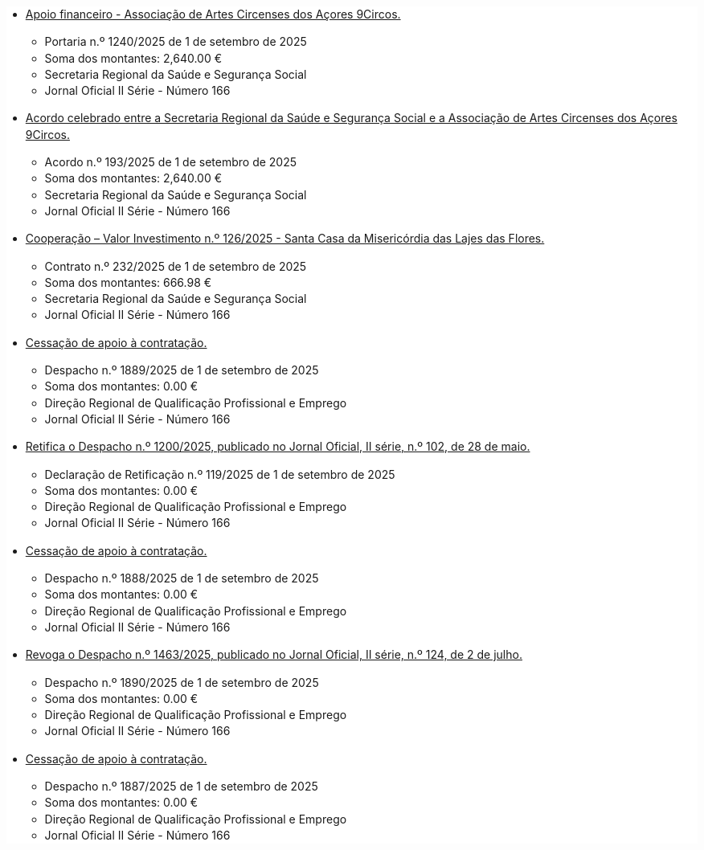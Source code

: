 * [Apoio financeiro - Associação de Artes Circenses dos Açores 9Circos.](https://jo.azores.gov.pt/#/ato/b651a549-162f-474f-a94d-80d57b70b4c2)
  * Portaria n.º 1240/2025 de 1 de setembro de 2025
  * Soma dos montantes: 2,640.00 €
  * Secretaria Regional da Saúde e Segurança Social
  * Jornal Oficial II Série - Número 166

* [Acordo celebrado entre a Secretaria Regional da Saúde e Segurança Social e a Associação de Artes Circenses dos Açores 9Circos.](https://jo.azores.gov.pt/#/ato/227fa3fc-7728-4eda-841b-d75ad15b5039)
  * Acordo n.º 193/2025 de 1 de setembro de 2025
  * Soma dos montantes: 2,640.00 €
  * Secretaria Regional da Saúde e Segurança Social
  * Jornal Oficial II Série - Número 166

* [Cooperação – Valor Investimento n.º 126/2025 - Santa Casa da Misericórdia das Lajes das Flores.](https://jo.azores.gov.pt/#/ato/654d02ea-6235-4826-9464-46cc1458101c)
  * Contrato n.º 232/2025 de 1 de setembro de 2025
  * Soma dos montantes: 666.98 €
  * Secretaria Regional da Saúde e Segurança Social
  * Jornal Oficial II Série - Número 166

* [Cessação de apoio à contratação.](https://jo.azores.gov.pt/#/ato/c873ab60-2d72-4ddc-95ca-bea48e7ce815)
  * Despacho n.º 1889/2025 de 1 de setembro de 2025
  * Soma dos montantes: 0.00 €
  * Direção Regional de Qualificação Profissional e Emprego
  * Jornal Oficial II Série - Número 166

* [Retifica o Despacho n.º 1200/2025, publicado no Jornal Oficial, II série, n.º 102, de 28 de maio.](https://jo.azores.gov.pt/#/ato/3f7c884d-7367-48ae-8039-7c206697a66b)
  * Declaração de Retificação n.º 119/2025 de 1 de setembro de 2025
  * Soma dos montantes: 0.00 €
  * Direção Regional de Qualificação Profissional e Emprego
  * Jornal Oficial II Série - Número 166

* [Cessação de apoio à contratação.](https://jo.azores.gov.pt/#/ato/6921263d-e759-4f2e-ac89-a105899e3a60)
  * Despacho n.º 1888/2025 de 1 de setembro de 2025
  * Soma dos montantes: 0.00 €
  * Direção Regional de Qualificação Profissional e Emprego
  * Jornal Oficial II Série - Número 166

* [Revoga o Despacho n.º 1463/2025, publicado no Jornal Oficial, II série, n.º 124, de 2 de julho.](https://jo.azores.gov.pt/#/ato/dade9207-b815-4a21-a4ec-272298e0d7c7)
  * Despacho n.º 1890/2025 de 1 de setembro de 2025
  * Soma dos montantes: 0.00 €
  * Direção Regional de Qualificação Profissional e Emprego
  * Jornal Oficial II Série - Número 166

* [Cessação de apoio à contratação.](https://jo.azores.gov.pt/#/ato/61d3048c-1102-4d5a-91cb-3d6e774610ab)
  * Despacho n.º 1887/2025 de 1 de setembro de 2025
  * Soma dos montantes: 0.00 €
  * Direção Regional de Qualificação Profissional e Emprego
  * Jornal Oficial II Série - Número 166
